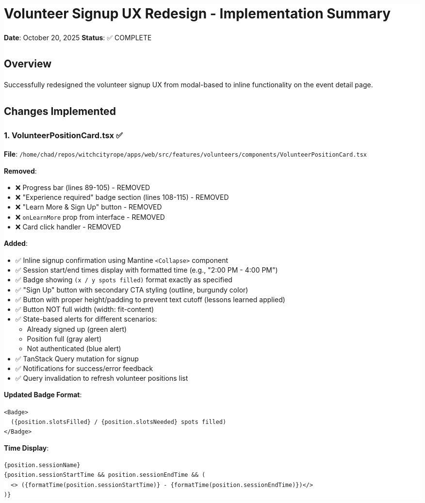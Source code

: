 # Volunteer Signup UX Redesign - Implementation Summary
**Date**: October 20, 2025
**Status**: ✅ COMPLETE

## Overview
Successfully redesigned the volunteer signup UX from modal-based to inline functionality on the event detail page.

## Changes Implemented

### 1. VolunteerPositionCard.tsx ✅
**File**: `/home/chad/repos/witchcityrope/apps/web/src/features/volunteers/components/VolunteerPositionCard.tsx`

**Removed**:
- ❌ Progress bar (lines 89-105) - REMOVED
- ❌ "Experience required" badge section (lines 108-115) - REMOVED
- ❌ "Learn More & Sign Up" button - REMOVED
- ❌ `onLearnMore` prop from interface - REMOVED
- ❌ Card click handler - REMOVED

**Added**:
- ✅ Inline signup confirmation using Mantine `<Collapse>` component
- ✅ Session start/end times display with formatted time (e.g., "2:00 PM - 4:00 PM")
- ✅ Badge showing `(x / y spots filled)` format exactly as specified
- ✅ "Sign Up" button with secondary CTA styling (outline, burgundy color)
- ✅ Button with proper height/padding to prevent text cutoff (lessons learned applied)
- ✅ Button NOT full width (width: fit-content)
- ✅ State-based alerts for different scenarios:
  - Already signed up (green alert)
  - Position full (gray alert)
  - Not authenticated (blue alert)
- ✅ TanStack Query mutation for signup
- ✅ Notifications for success/error feedback
- ✅ Query invalidation to refresh volunteer positions list

**Updated Badge Format**:
```tsx
<Badge>
  ({position.slotsFilled} / {position.slotsNeeded} spots filled)
</Badge>
```

**Time Display**:
```tsx
{position.sessionName}
{position.sessionStartTime && position.sessionEndTime && (
  <> ({formatTime(position.sessionStartTime)} - {formatTime(position.sessionEndTime)})</>
)}
```
